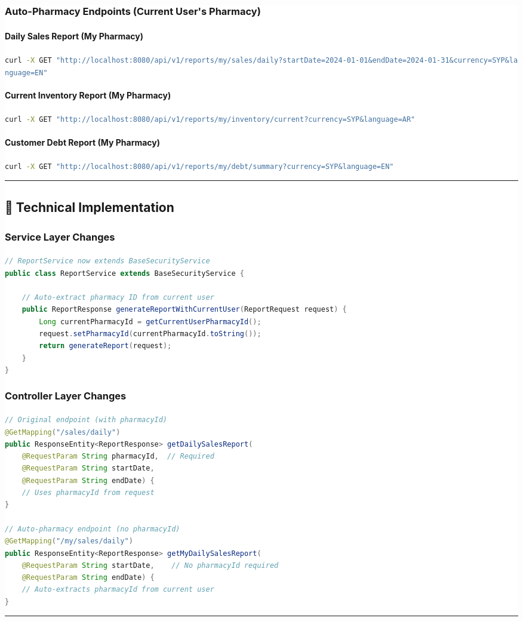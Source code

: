 ### **Auto-Pharmacy Endpoints** (Current User's Pharmacy)

#### **Daily Sales Report (My Pharmacy)**
```bash
curl -X GET "http://localhost:8080/api/v1/reports/my/sales/daily?startDate=2024-01-01&endDate=2024-01-31&currency=SYP&language=EN"
```

#### **Current Inventory Report (My Pharmacy)**
```bash
curl -X GET "http://localhost:8080/api/v1/reports/my/inventory/current?currency=SYP&language=AR"
```

#### **Customer Debt Report (My Pharmacy)**
```bash
curl -X GET "http://localhost:8080/api/v1/reports/my/debt/summary?currency=SYP&language=EN"
```

---

## 🔧 Technical Implementation

### **Service Layer Changes**
```java
// ReportService now extends BaseSecurityService
public class ReportService extends BaseSecurityService {
    
    // Auto-extract pharmacy ID from current user
    public ReportResponse generateReportWithCurrentUser(ReportRequest request) {
        Long currentPharmacyId = getCurrentUserPharmacyId();
        request.setPharmacyId(currentPharmacyId.toString());
        return generateReport(request);
    }
}
```

### **Controller Layer Changes**
```java
// Original endpoint (with pharmacyId)
@GetMapping("/sales/daily")
public ResponseEntity<ReportResponse> getDailySalesReport(
    @RequestParam String pharmacyId,  // Required
    @RequestParam String startDate,
    @RequestParam String endDate) {
    // Uses pharmacyId from request
}

// Auto-pharmacy endpoint (no pharmacyId)
@GetMapping("/my/sales/daily")
public ResponseEntity<ReportResponse> getMyDailySalesReport(
    @RequestParam String startDate,    // No pharmacyId required
    @RequestParam String endDate) {
    // Auto-extracts pharmacyId from current user
}
```

---